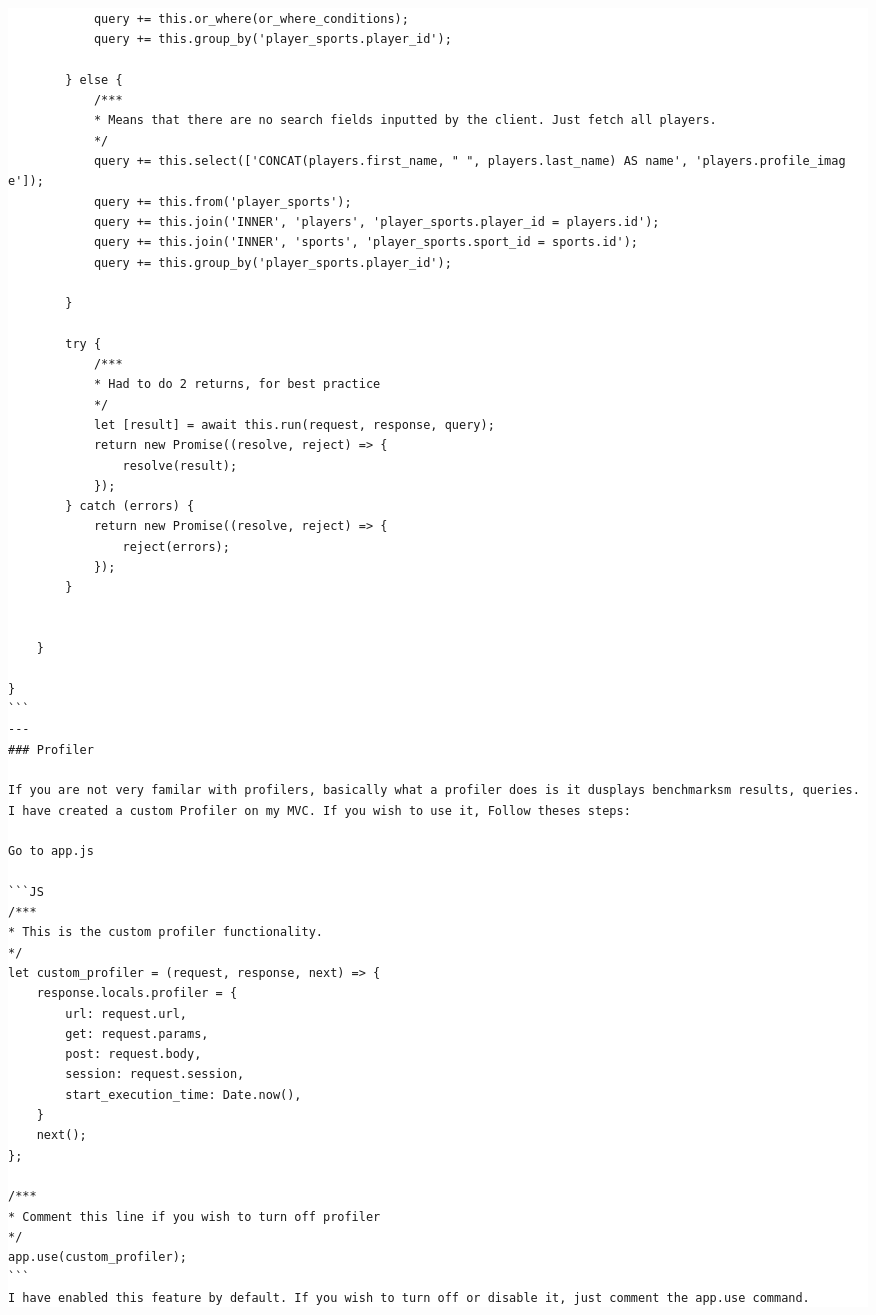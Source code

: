                 query += this.or_where(or_where_conditions);
                query += this.group_by('player_sports.player_id');

            } else {
                /***
                * Means that there are no search fields inputted by the client. Just fetch all players.
                */
                query += this.select(['CONCAT(players.first_name, " ", players.last_name) AS name', 'players.profile_image']);
                query += this.from('player_sports');
                query += this.join('INNER', 'players', 'player_sports.player_id = players.id');
                query += this.join('INNER', 'sports', 'player_sports.sport_id = sports.id');
                query += this.group_by('player_sports.player_id');

            }

            try {
                /***
                * Had to do 2 returns, for best practice
                */
                let [result] = await this.run(request, response, query);
                return new Promise((resolve, reject) => {
                    resolve(result);
                });
            } catch (errors) {
                return new Promise((resolve, reject) => {
                    reject(errors);
                });
            }
            

        }

    }
    ```
    ---
    ### Profiler

    If you are not very familar with profilers, basically what a profiler does is it dusplays benchmarksm results, queries. I have created a custom Profiler on my MVC. If you wish to use it, Follow theses steps:

    Go to app.js

    ```JS
    /***
    * This is the custom profiler functionality.
    */
    let custom_profiler = (request, response, next) => {
        response.locals.profiler = {
            url: request.url,
            get: request.params,
            post: request.body,
            session: request.session,
            start_execution_time: Date.now(),
        }
        next();
    };

    /***
    * Comment this line if you wish to turn off profiler
    */
    app.use(custom_profiler);
    ```
    I have enabled this feature by default. If you wish to turn off or disable it, just comment the app.use command.